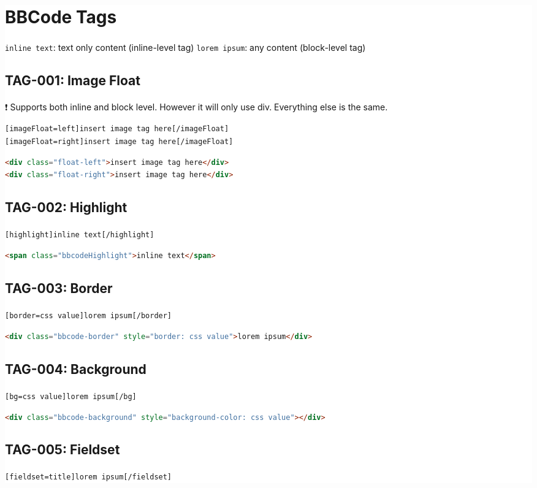 # BBCode Tags

`inline text`: text only content (inline-level tag)
`lorem ipsum`: any content (block-level tag)

## TAG-001: Image Float

:exclamation: Supports both inline and block level. However it will only use div. Everything else is the same.

```
[imageFloat=left]insert image tag here[/imageFloat]
[imageFloat=right]insert image tag here[/imageFloat]
```

```html
<div class="float-left">insert image tag here</div>
<div class="float-right">insert image tag here</div>
```

## TAG-002: Highlight

```
[highlight]inline text[/highlight]
```

```html
<span class="bbcodeHighlight">inline text</span>
```

## TAG-003: Border

```
[border=css value]lorem ipsum[/border]
```

```html
<div class="bbcode-border" style="border: css value">lorem ipsum</div>
```

## TAG-004: Background

```
[bg=css value]lorem ipsum[/bg]
```

```html
<div class="bbcode-background" style="background-color: css value"></div>
```

## TAG-005: Fieldset

```
[fieldset=title]lorem ipsum[/fieldset]
```

